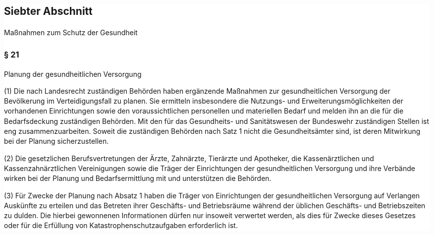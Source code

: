 </div>

</div>

<span id="BJNR072610997BJNG000701116.html"></span>

## Siebter Abschnitt  
Maßnahmen zum Schutz der Gesundheit

<span id="BJNR072610997BJNE002701310.html"></span>

### § 21  
Planung der gesundheitlichen Versorgung

<div>

<div class="jnhtml">

<div>

<div class="jurAbsatz">

(1) Die nach Landesrecht zuständigen Behörden haben ergänzende Maßnahmen
zur gesundheitlichen Versorgung der Bevölkerung im Verteidigungsfall zu
planen. Sie ermitteln insbesondere die Nutzungs- und
Erweiterungsmöglichkeiten der vorhandenen Einrichtungen sowie den
voraussichtlichen personellen und materiellen Bedarf und melden ihn an
die für die Bedarfsdeckung zuständigen Behörden. Mit den für das
Gesundheits- und Sanitätswesen der Bundeswehr zuständigen Stellen ist
eng zusammenzuarbeiten. Soweit die zuständigen Behörden nach Satz 1
nicht die Gesundheitsämter sind, ist deren Mitwirkung bei der Planung
sicherzustellen.

</div>

<div class="jurAbsatz">

(2) Die gesetzlichen Berufsvertretungen der Ärzte, Zahnärzte, Tierärzte
und Apotheker, die Kassenärztlichen und Kassenzahnärztlichen
Vereinigungen sowie die Träger der Einrichtungen der gesundheitlichen
Versorgung und ihre Verbände wirken bei der Planung und
Bedarfsermittlung mit und unterstützen die Behörden.

</div>

<div class="jurAbsatz">

(3) Für Zwecke der Planung nach Absatz 1 haben die Träger von
Einrichtungen der gesundheitlichen Versorgung auf Verlangen Auskünfte zu
erteilen und das Betreten ihrer Geschäfts- und Betriebsräume während der
üblichen Geschäfts- und Betriebszeiten zu dulden. Die hierbei gewonnenen
Informationen dürfen nur insoweit verwertet werden, als dies für Zwecke
dieses Gesetzes oder für die Erfüllung von Katastrophenschutzaufgaben
erforderlich ist.

</div>

